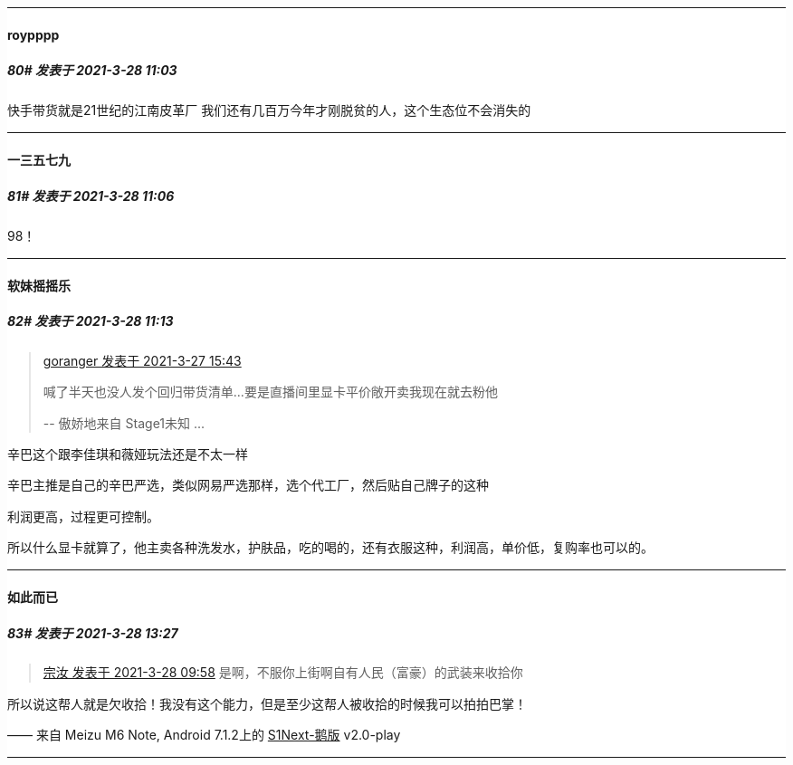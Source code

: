 -----

####  roypppp  
##### 80#       发表于 2021-3-28 11:03


快手带货就是21世纪的江南皮革厂
我们还有几百万今年才刚脱贫的人，这个生态位不会消失的


-----

####  一三五七九  
##### 81#       发表于 2021-3-28 11:06


98！


-----

####  软妹摇摇乐  
##### 82#       发表于 2021-3-28 11:13


<blockquote><a href="httphttps://bbs.saraba1st.com/2b/forum.php?mod=redirect&amp;goto=findpost&amp;pid=50749849&amp;ptid=1995239" target="_blank">goranger 发表于 2021-3-27 15:43</a>

喊了半天也没人发个回归带货清单...要是直播间里显卡平价敞开卖我现在就去粉他


 -- 傲娇地来自 Stage1未知 ...</blockquote>
辛巴这个跟李佳琪和薇娅玩法还是不太一样


辛巴主推是自己的辛巴严选，类似网易严选那样，选个代工厂，然后贴自己牌子的这种


利润更高，过程更可控制。


所以什么显卡就算了，他主卖各种洗发水，护肤品，吃的喝的，还有衣服这种，利润高，单价低，复购率也可以的。


-----

####  如此而已  
##### 83#       发表于 2021-3-28 13:27


<blockquote><a href="httphttps://bbs.saraba1st.com/2b/forum.php?mod=redirect&amp;goto=findpost&amp;pid=50755605&amp;ptid=1995239" target="_blank">宗汝 发表于 2021-3-28 09:58</a>
是啊，不服你上街啊自有人民（富豪）的武装来收拾你</blockquote>
所以说这帮人就是欠收拾！我没有这个能力，但是至少这帮人被收拾的时候我可以拍拍巴掌！

—— 来自 Meizu M6 Note, Android 7.1.2上的 [S1Next-鹅版](https://github.com/ykrank/S1-Next/releases) v2.0-play


-----
